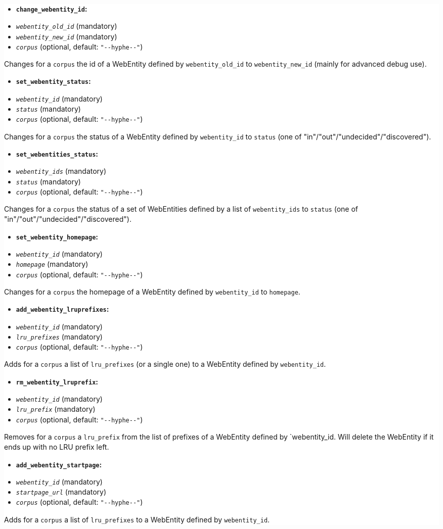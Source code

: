
- __`change_webentity_id`:__
 + _`webentity_old_id`_ (mandatory)
 + _`webentity_new_id`_ (mandatory)
 + _`corpus`_ (optional, default: `"--hyphe--"`)

 Changes for a `corpus` the id of a WebEntity defined by `webentity_old_id` to `webentity_new_id` (mainly for advanced debug use).


- __`set_webentity_status`:__
 + _`webentity_id`_ (mandatory)
 + _`status`_ (mandatory)
 + _`corpus`_ (optional, default: `"--hyphe--"`)

 Changes for a `corpus` the status of a WebEntity defined by `webentity_id` to `status` (one of "in"/"out"/"undecided"/"discovered").


- __`set_webentities_status`:__
 + _`webentity_ids`_ (mandatory)
 + _`status`_ (mandatory)
 + _`corpus`_ (optional, default: `"--hyphe--"`)

 Changes for a `corpus` the status of a set of WebEntities defined by a list of `webentity_ids` to `status` (one of "in"/"out"/"undecided"/"discovered").


- __`set_webentity_homepage`:__
 + _`webentity_id`_ (mandatory)
 + _`homepage`_ (mandatory)
 + _`corpus`_ (optional, default: `"--hyphe--"`)

 Changes for a `corpus` the homepage of a WebEntity defined by `webentity_id` to `homepage`.


- __`add_webentity_lruprefixes`:__
 + _`webentity_id`_ (mandatory)
 + _`lru_prefixes`_ (mandatory)
 + _`corpus`_ (optional, default: `"--hyphe--"`)

 Adds for a `corpus` a list of `lru_prefixes` (or a single one) to a WebEntity defined by `webentity_id`.


- __`rm_webentity_lruprefix`:__
 + _`webentity_id`_ (mandatory)
 + _`lru_prefix`_ (mandatory)
 + _`corpus`_ (optional, default: `"--hyphe--"`)

 Removes for a `corpus` a `lru_prefix` from the list of prefixes of a WebEntity defined by `webentity_id. Will delete the WebEntity if it ends up with no LRU prefix left.


- __`add_webentity_startpage`:__
 + _`webentity_id`_ (mandatory)
 + _`startpage_url`_ (mandatory)
 + _`corpus`_ (optional, default: `"--hyphe--"`)

 Adds for a `corpus` a list of `lru_prefixes` to a WebEntity defined by `webentity_id`.

